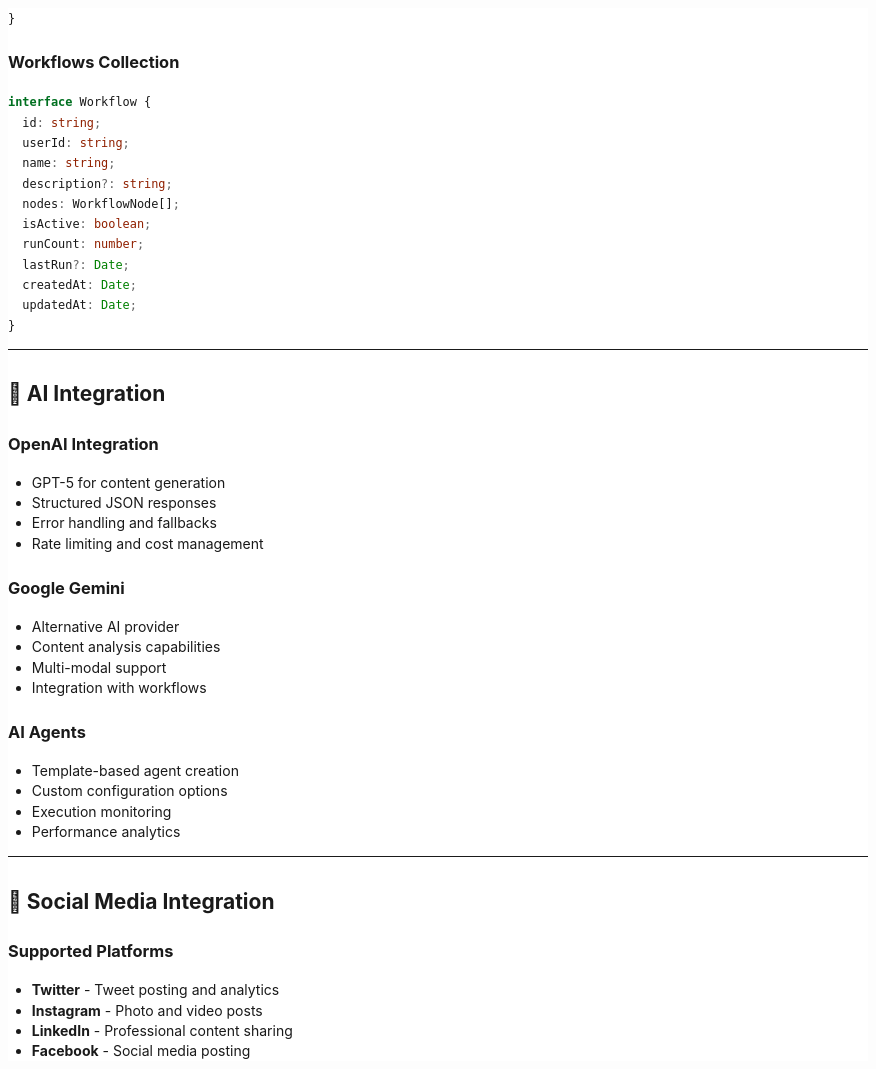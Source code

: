 ```typescript
}
```

### **Workflows Collection**
```typescript
interface Workflow {
  id: string;
  userId: string;
  name: string;
  description?: string;
  nodes: WorkflowNode[];
  isActive: boolean;
  runCount: number;
  lastRun?: Date;
  createdAt: Date;
  updatedAt: Date;
}
```

---

## 🤖 AI Integration

### **OpenAI Integration**
- GPT-5 for content generation
- Structured JSON responses
- Error handling and fallbacks
- Rate limiting and cost management

### **Google Gemini**
- Alternative AI provider
- Content analysis capabilities
- Multi-modal support
- Integration with workflows

### **AI Agents**
- Template-based agent creation
- Custom configuration options
- Execution monitoring
- Performance analytics

---

## 📱 Social Media Integration

### **Supported Platforms**
- **Twitter** - Tweet posting and analytics
- **Instagram** - Photo and video posts
- **LinkedIn** - Professional content sharing
- **Facebook** - Social media posting
